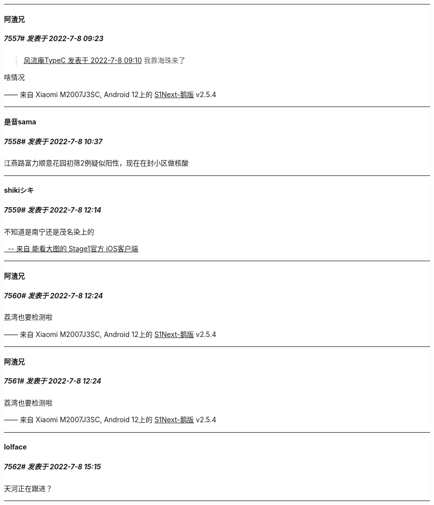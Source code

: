 *****

####  阿渣兄  
##### 7557#       发表于 2022-7-8 09:23

<blockquote><a href="httphttps://bbs.saraba1st.com/2b/forum.php?mod=redirect&amp;goto=findpost&amp;pid=56568506&amp;ptid=2007064" target="_blank">风流庵TypeC 发表于 2022-7-8 09:10</a>
我靠海珠来了</blockquote>
啥情况

—— 来自 Xiaomi M2007J3SC, Android 12上的 [S1Next-鹅版](https://github.com/ykrank/S1-Next/releases) v2.5.4

*****

####  是音sama  
##### 7558#       发表于 2022-7-8 10:37

江燕路富力顺意花园初筛2例疑似阳性，现在在封小区做核酸

*****

####  shikiシキ  
##### 7559#       发表于 2022-7-8 12:14

不知道是南宁还是茂名染上的

[  -- 来自 能看大图的 Stage1官方 iOS客户端](https://itunes.apple.com/fi/app/saraba1st/id1221237470?mt=8)

*****

####  阿渣兄  
##### 7560#       发表于 2022-7-8 12:24

荔湾也要检测啦

—— 来自 Xiaomi M2007J3SC, Android 12上的 [S1Next-鹅版](https://github.com/ykrank/S1-Next/releases) v2.5.4



*****

####  阿渣兄  
##### 7561#       发表于 2022-7-8 12:24

荔湾也要检测啦

—— 来自 Xiaomi M2007J3SC, Android 12上的 [S1Next-鹅版](https://github.com/ykrank/S1-Next/releases) v2.5.4

*****

####  lolface  
##### 7562#       发表于 2022-7-8 15:15

天河正在跟进？

*****
